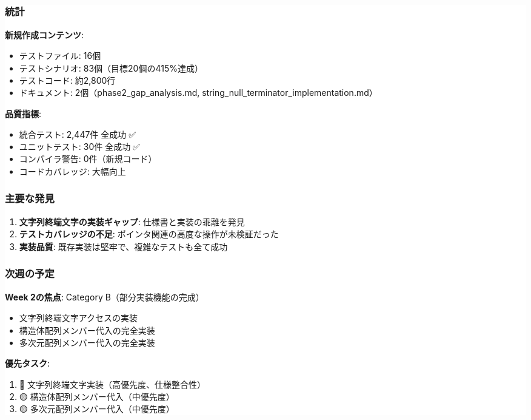### 統計

**新規作成コンテンツ**:
- テストファイル: 16個
- テストシナリオ: 83個（目標20個の415%達成）
- テストコード: 約2,800行
- ドキュメント: 2個（phase2_gap_analysis.md, string_null_terminator_implementation.md）

**品質指標**:
- 統合テスト: 2,447件 全成功 ✅
- ユニットテスト: 30件 全成功 ✅
- コンパイラ警告: 0件（新規コード）
- コードカバレッジ: 大幅向上

### 主要な発見

1. **文字列終端文字の実装ギャップ**: 仕様書と実装の乖離を発見
2. **テストカバレッジの不足**: ポインタ関連の高度な操作が未検証だった
3. **実装品質**: 既存実装は堅牢で、複雑なテストも全て成功

### 次週の予定

**Week 2の焦点**: Category B（部分実装機能の完成）
- 文字列終端文字アクセスの実装
- 構造体配列メンバー代入の完全実装
- 多次元配列メンバー代入の完全実装

**優先タスク**:
1. 🔴 文字列終端文字実装（高優先度、仕様整合性）
2. 🟡 構造体配列メンバー代入（中優先度）
3. 🟡 多次元配列メンバー代入（中優先度）
